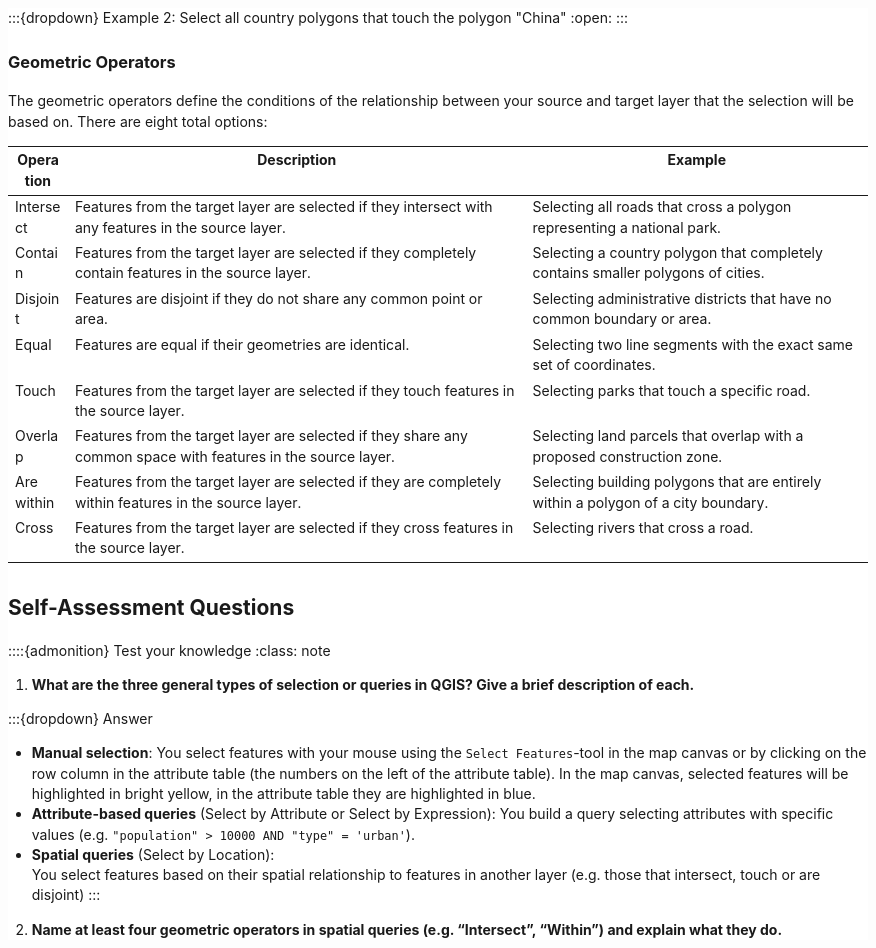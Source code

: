 :::{dropdown} Example 2: Select all country polygons that touch the polygon "China"
:open:
<video width="100%" controls src="https://github.com/GIScience/gis-training-resource-center/raw/main/fig/en_qgis_select_by_location_touch_wiki.mp4"></video>
:::

### Geometric Operators
 The geometric operators define the conditions of the relationship between your source and target layer that the selection will be based on. There are eight total options:


 | Operation   | Description                                                                                       | Example                                                                         |
|-------------|---------------------------------------------------------------------------------------------------|---------------------------------------------------------------------------------|
| Intersect    | Features from the target layer are selected if they intersect with any features in the source layer. | Selecting all roads that cross a polygon representing a national park.          |
| Contain      | Features from the target layer are selected if they completely contain features in the source layer. | Selecting a country polygon that completely contains smaller polygons of cities. |
| Disjoint     | Features are disjoint if they do not share any common point or area.                                 | Selecting administrative districts that have no common boundary or area.       |
| Equal        | Features are equal if their geometries are identical.                                               | Selecting two line segments with the exact same set of coordinates.             |
| Touch        | Features from the target layer are selected if they touch features in the source layer.              | Selecting parks that touch a specific road.                                    |
| Overlap      | Features from the target layer are selected if they share any common space with features in the source layer. | Selecting land parcels that overlap with a proposed construction zone.        |
| Are within   | Features from the target layer are selected if they are completely within features in the source layer. | Selecting building polygons that are entirely within a polygon of a city boundary. |
| Cross        | Features from the target layer are selected if they cross features in the source layer.               | Selecting rivers that cross a road.                                           |



## Self-Assessment Questions

::::{admonition} Test your knowledge
:class: note

1. __What are the three general types of selection or queries in QGIS? Give a brief description of each.__

:::{dropdown} Answer
- __Manual selection__: 
    You select features with your mouse using the `Select Features`-tool in the map canvas or by clicking on the row column in the attribute table (the numbers on the left of the attribute table). In the map canvas, selected features will be highlighted in bright yellow, in the attribute table they are highlighted in blue. 
- __Attribute-based queries__ (Select by Attribute or Select by Expression): 
    You build a query selecting attributes with specific values (e.g. `"population" > 10000 AND "type" = 'urban'`).
- __Spatial queries__ (Select by Location):  
    You select features based on their spatial relationship to features in another layer (e.g. those that intersect, touch or are disjoint)
:::

2. __Name at least four geometric operators in spatial queries (e.g. “Intersect”, “Within”) and explain what they do.__
